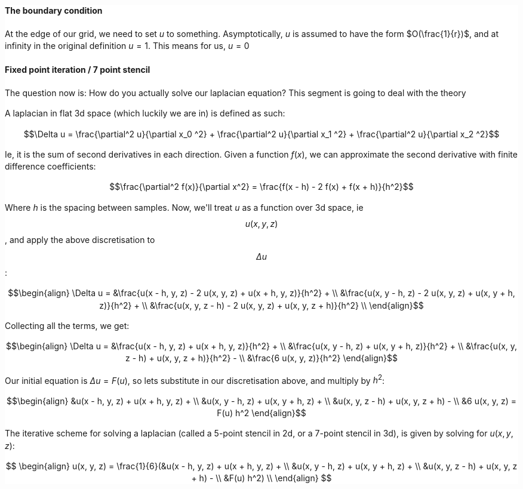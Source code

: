 [^gpufast]: This is one of the cases where using a GPU provides transformational performance boost - we can get away with a much simpler implementation. In standard numerical relativity, it is common to use much more complex schemes because they have to converge in a reasonable time on a CPU

#### The boundary condition

At the edge of our grid, we need to set $u$ to something. Asymptotically, $u$ is assumed to have the form $O(\frac{1}{r})$, and at infinity in the original definition $u = 1$. This means for us, $u = 0$

#### Fixed point iteration / 7 point stencil

The question now is: How do you actually solve our laplacian equation? This segment is going to deal with the theory

A laplacian in flat 3d space (which luckily we are in) is defined as such:

$$\Delta u = \frac{\partial^2 u}{\partial x_0 ^2} + \frac{\partial^2 u}{\partial x_1 ^2} + \frac{\partial^2 u}{\partial x_2 ^2}$$

Ie, it is the sum of second derivatives in each direction. Given a function $f(x)$, we can approximate the second derivative with finite difference coefficients:

$$\frac{\partial^2 f(x)}{\partial x^2} = \frac{f(x - h) - 2 f(x) + f(x + h)}{h^2}$$

Where $h$ is the spacing between samples. Now, we'll treat $u$ as a function over 3d space, ie $$u(x, y, z)$$, and apply the above discretisation to $$\Delta u$$:

$$\begin{align}
\Delta u = &\frac{u(x - h, y, z) - 2 u(x, y, z) + u(x + h, y, z)}{h^2} + \\
&\frac{u(x, y - h, z) - 2 u(x, y, z) + u(x, y + h, z)}{h^2} + \\
&\frac{u(x, y, z - h) - 2 u(x, y, z) + u(x, y, z + h)}{h^2} \\
\end{align}$$

Collecting all the terms, we get:

$$\begin{align}
\Delta u = &\frac{u(x - h, y, z) + u(x + h, y, z)}{h^2} + \\
&\frac{u(x, y - h, z) + u(x, y + h, z)}{h^2} + \\
&\frac{u(x, y, z - h) + u(x, y, z + h)}{h^2} - \\
&\frac{6 u(x, y, z)}{h^2}
\end{align}$$

Our initial equation is $\Delta u = F(u)$, so lets substitute in our discretisation above, and multiply by $h^2$:

$$\begin{align}
&u(x - h, y, z) + u(x + h, y, z) + \\
&u(x, y - h, z) + u(x, y + h, z) + \\
&u(x, y, z - h) + u(x, y, z + h) - \\
&6 u(x, y, z) = F(u) h^2
\end{align}$$

The iterative scheme for solving a laplacian (called a 5-point stencil in 2d, or a 7-point stencil in 3d), is given by solving for $u(x, y, z)$:

$$
\begin{align}
u(x, y, z) = \frac{1}{6}(&u(x - h, y, z) + u(x + h, y, z) + \\
&u(x, y - h, z) + u(x, y + h, z) + \\
&u(x, y, z - h) + u(x, y, z + h) - \\
&F(u) h^2) \\
\end{align}
$$


[^shout]: I'm very bad at plugging myself. Contact me at icedshot@gmail.com, or if you'd like follow my bluesky at @spacejames.bsky.social. I also built a tool for rasterising generic metric tensors, which you might enjoy as well: [Raytracer](https://github.com/20k/geodesic_raytracing). Please feel free to contact me for any reason, even if you want to just chit chat or nerd out about space.
[^intheory]: In practice, this is a hugely complicated topic that is going to make our lives very difficult. It's not that GR is incorrect about this, it's that getting this guarantee in a numerical simulation is non trivial. While general relativity is a casual theory (where the maximum speed of causality is C), it is not a priori true as a result that *errors* in the BSSN formalism we use are causal. It also just so happens that - in theory - errors in BSSN *are* causal with the standard formalism - except we're using some modifications. This means that theoretically we're on slightly shakey grounds. In practice, error propagation is inherently non causal because of errors introduced by discretisation and discrete timestepping, which means we need a margin of error within our event horizon for errors to remain trapped within it
[^ofcourse]: Of course, as you can probably guess, it's very important what their value is in practice for numerical reasons
[^peritspeedup]: The latter potential of the gains in the algorithm presented here are only realised on a CPU, as GPU architecture means that the culled threads are still alive an consuming resources. A less naive execution and memory ordering would bring another 2x speedup, but in essence: it's not really worth it after we go down the multigrid rabbithole
[^pleasenotethat]: Please note that I'm not super confident in this result, as it's been a while since I explicitly tested that
[^twomain]: In general, these two options are the two simple options that work well, but there are a variety of alternatives
[^raiseandlower]: If you're triple checking, you raise and lower the indices of $$\bar{A}_{ij}$$ with $$\bar{\gamma}_{ij}$$. This is the identity matrix, so you could just ignore it
[^leeway]: The determinant of the metric tensor becomes degenerate on a failure of the boundary conditions, leading to infinities turning up (specifically: you'll likely find that the second derivatives of the metric blow up to infinity first). You can handle more degenerate matrices with double precision, giving the gauge conditions more time to catch up
[^nearequalmass]: High mass ratio collisions are an unsolved problem. There might be a future article about exploring higher ratios, but we'd likely need adaptive mesh refinement to make a dent in that
[^slightlysubtle]: There are a few possible choices of modification here. The reason for the step function choice, is that the equations are only inherently unstable when $$\partial_m \beta^m > 0$$, and $$\chi$$ must have the same sign as that. I've also seen this implemented as a flat constant. You could also use $s = \chi > 0 ? 1 : -1$. In practice I've found it makes almost no difference
[^youcanusethis]: This can be used to check the accuracy of your laplacian solver. You should be able to get very close to this value, eg 0.5045
[^squint]: I promise in the next article this is going to look less visually horrendous
[^error]: Youtube compression also destroys any hope of this being visible in this article. Things to look out for are 1. Odd squarish formations trailing your black holes, like a bow wake, 2. The black holes becoming squished on your coordinate grid, and 3. The present of what looks like 'ringing' or high frequency artifacts internally to the black holes
[^explosions]: It's actually a miracle that this test case *doesn't* break, it's very unusual
[^upwind]: A lot of the literature uses upwinded stencils. As far as I can tell, it essentially dissipates away high frequency oscillations caused by using an explicit integrator, and has no relevance for us. I've only ever gotten remarkably poor results from using them
[^allimsaying]: All I'm saying is that if some kind of GPU with a monstrous amount of vram and bandwidth turned up on my doorstep, I'd start working on LIGO data tomorrow
[^internallyflat]: The asymptotically flat infinity here is the puncture *inside* the black hole. I have no idea how this works, but apparently it does
[^wewilldothis]: We're actually going to do this in a future article, to produce accurate renderings of binary black hole collisions
[^pseudocourant]: The fixed point iteration scheme here limits our large our timestep can be, not the stability of the equations. With 3 iterations we can increase our timestep further, and with more iterations or a completely different scheme entirely, we can arbitrarily increase the timestep
[^imexstepping]: The SXS group use imex stepping, which is a semi implicit scheme. They split the equations up, and solve them partially implicitly. Notably however, they do not solve the derivatives implicitly due to the computational cost, which means that this implicit scheme cannot sidestep the courant factor as with a fully implicit scheme - I suspect this is why they see only marginal benefits